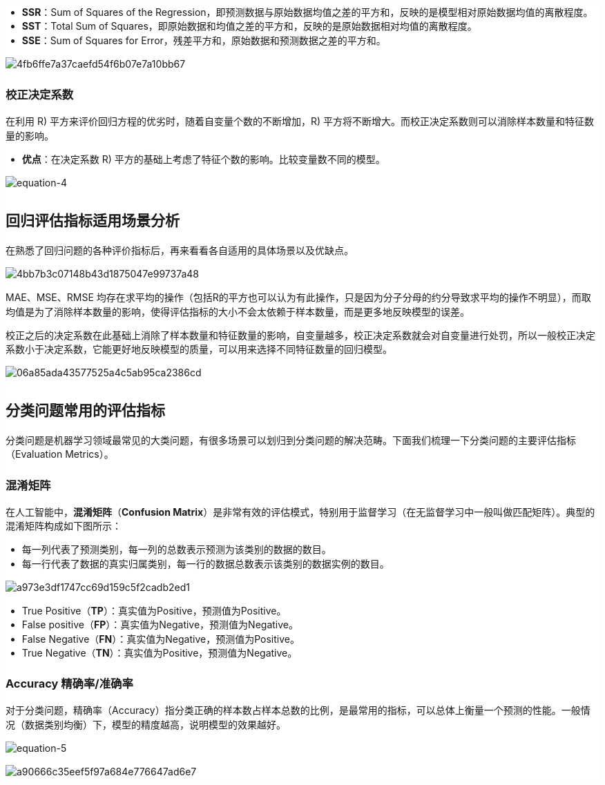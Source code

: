 - **SSR**：Sum of Squares of the Regression，即预测数据与原始数据均值之差的平方和，反映的是模型相对原始数据均值的离散程度。
- **SST**：Total Sum of Squares，即原始数据和均值之差的平方和，反映的是原始数据相对均值的离散程度。
- **SSE**：Sum of Squares for Error，残差平方和，原始数据和预测数据之差的平方和。

![4fb6ffe7a37caefd54f6b07e7a10bb67](/Users/vjf/Projects/github/learning-my-note/ai/machine-learning/img/4fb6ffe7a37caefd54f6b07e7a10bb67.png)

### 校正决定系数

在利用 R) 平方来评价回归方程的优劣时，随着自变量个数的不断增加，R) 平方将不断增大。而校正决定系数则可以消除样本数量和特征数量的影响。

- **优点**：在决定系数 R) 平方的基础上考虑了特征个数的影响。比较变量数不同的模型。

![equation-4](/Users/vjf/Projects/github/learning-my-note/ai/machine-learning/img/equation-4.svg)

## 回归评估指标适用场景分析

在熟悉了回归问题的各种评价指标后，再来看看各自适用的具体场景以及优缺点。

![4bb7b3c07148b43d1875047e99737a48](/Users/vjf/Projects/github/learning-my-note/ai/machine-learning/img/4bb7b3c07148b43d1875047e99737a48.png)

MAE、MSE、RMSE 均存在求平均的操作（包括R的平方也可以认为有此操作，只是因为分子分母的约分导致求平均的操作不明显），而取均值是为了消除样本数量的影响，使得评估指标的大小不会太依赖于样本数量，而是更多地反映模型的误差。

校正之后的决定系数在此基础上消除了样本数量和特征数量的影响，自变量越多，校正决定系数就会对自变量进行处罚，所以一般校正决定系数小于决定系数，它能更好地反映模型的质量，可以用来选择不同特征数量的回归模型。

![06a85ada43577525a4c5ab95ca2386cd](/Users/vjf/Projects/github/learning-my-note/ai/machine-learning/img/06a85ada43577525a4c5ab95ca2386cd.png)

## 分类问题常用的评估指标

分类问题是机器学习领域最常见的大类问题，有很多场景可以划归到分类问题的解决范畴。下面我们梳理一下分类问题的主要评估指标（Evaluation Metrics）。

### 混淆矩阵

在人工智能中，**混淆矩阵**（**Confusion Matrix**）是非常有效的评估模式，特别用于监督学习（在无监督学习中一般叫做匹配矩阵）。典型的混淆矩阵构成如下图所示：

- 每一列代表了预测类别，每一列的总数表示预测为该类别的数据的数目。
- 每一行代表了数据的真实归属类别，每一行的数据总数表示该类别的数据实例的数目。

![a973e3df1747cc69d159c5f2cadb2ed1](/Users/vjf/Projects/github/learning-my-note/ai/machine-learning/img/a973e3df1747cc69d159c5f2cadb2ed1.png)

- True Positive（**TP**）：真实值为Positive，预测值为Positive。
- False positive（**FP**）：真实值为Negative，预测值为Negative。
- False Negative（**FN**）：真实值为Negative，预测值为Positive。
- True Negative（**TN**）：真实值为Positive，预测值为Negative。

### Accuracy 精确率/准确率

对于分类问题，精确率（Accuracy）指分类正确的样本数占样本总数的比例，是最常用的指标，可以总体上衡量一个预测的性能。一般情况（数据类别均衡）下，模型的精度越高，说明模型的效果越好。

![equation-5](/Users/vjf/Projects/github/learning-my-note/ai/machine-learning/img/equation-5.svg)

![a90666c35eef5f97a684e776647ad6e7](/Users/vjf/Projects/github/learning-my-note/ai/machine-learning/img/a90666c35eef5f97a684e776647ad6e7.png)
